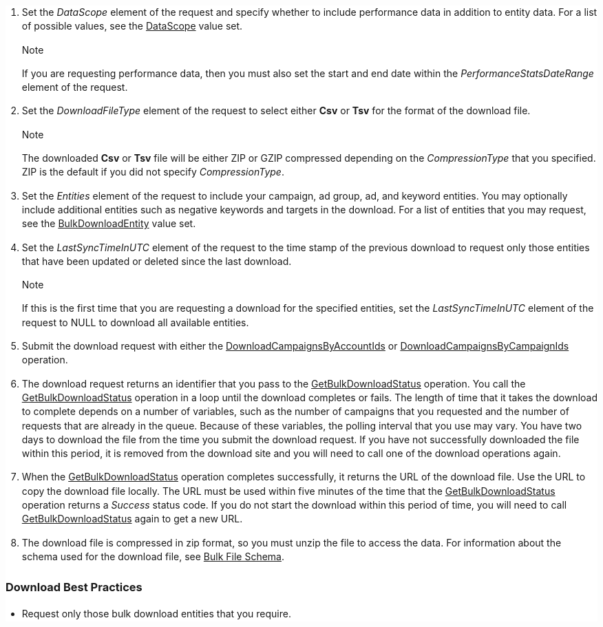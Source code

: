 1.  Set the *DataScope* element of the request and specify whether to include performance data in addition to entity data. For a list of possible values, see the [DataScope](~/bulk-api/datascope-value-set.md) value set.

    > [!NOTE]
    > If you are requesting performance data, then you must also set the start and end date within the *PerformanceStatsDateRange* element of the request.

2.  Set the *DownloadFileType* element of the request to select either **Csv** or **Tsv** for the format of the download file.

    > [!NOTE]
    > The downloaded **Csv** or **Tsv** file will be either ZIP or GZIP compressed depending on the *CompressionType* that you specified. ZIP is the default if you did not specify *CompressionType*.

3.  Set the *Entities* element of the request to include your campaign, ad group, ad, and keyword entities. You may optionally include additional entities such as negative keywords and targets in the download. For a list of entities that you may request, see the [BulkDownloadEntity](https://msdn.microsoft.com/library/bing-ads-bulk-bulkdownloadentity.aspx) value set.

4.  Set the *LastSyncTimeInUTC* element of the request to the time stamp of the previous download to request only those entities that have been updated or deleted since the last download.

    > [!NOTE]
    > If this is the first time that you are requesting a download for the specified entities, set the *LastSyncTimeInUTC* element of the request to NULL to download all available entities.

5.  Submit the download request with either the [DownloadCampaignsByAccountIds](~/bulk-api/downloadcampaignsbyaccountids-service-operation.md) or [DownloadCampaignsByCampaignIds](~/bulk-api/downloadcampaignsbycampaignids-service-operation.md) operation.

6.  The download request returns an identifier that you pass to the [GetBulkDownloadStatus](~/bulk-api/getbulkdownloadstatus-service-operation.md) operation. You call the [GetBulkDownloadStatus](~/bulk-api/getbulkdownloadstatus-service-operation.md) operation in a loop until the download completes or fails. The length of time that it takes the download to complete depends on a number of variables, such as the number of campaigns that you requested and the number of requests that are already in the queue. Because of these variables, the polling interval that you use may vary. You have two days to download the file from the time you submit the download request. If you have not successfully downloaded the file within this period, it is removed from the download site and you will need to call one of the download operations again.

7.  When the [GetBulkDownloadStatus](~/bulk-api/getbulkdownloadstatus-service-operation.md) operation completes successfully, it returns the URL of the download file. Use the URL to copy the download file locally. The URL must be used within five minutes of the time that the [GetBulkDownloadStatus](~/bulk-api/getbulkdownloadstatus-service-operation.md) operation returns a *Success* status code. If you do not start the download within this period of time, you will need to call [GetBulkDownloadStatus](~/bulk-api/getbulkdownloadstatus-service-operation.md) again to get a new URL.

8.  The download file is compressed in zip format, so you must unzip the file to access the data. For information about the schema used for the download file, see [Bulk File Schema](~/bulk-api/bulk-file-schema.md).

### Download Best Practices

-   Request only those bulk download entities that you require.
